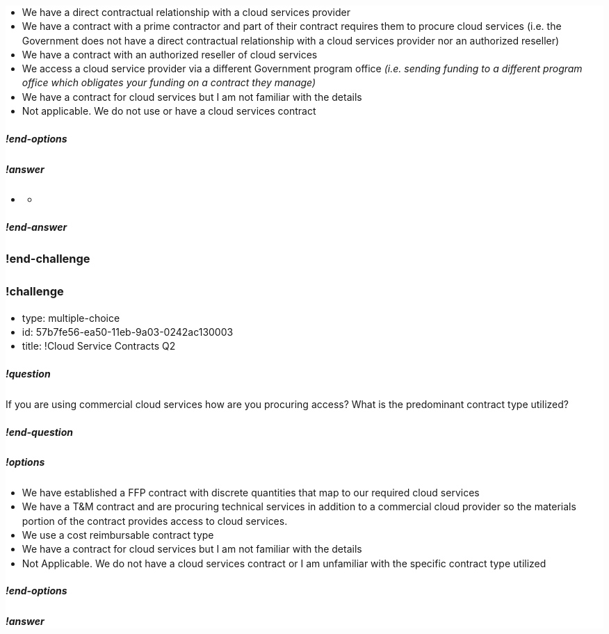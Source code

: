 * We have a direct contractual relationship with a cloud services provider 
* We have a contract with a prime contractor and part of their contract requires them to procure cloud services (i.e. the Government does not have a direct contractual relationship with a cloud services provider nor an authorized reseller)
* We have a contract with an authorized reseller of cloud services 
* We access a cloud service provider via a different Government program office _(i.e. sending funding to a different program office which obligates your funding on a contract they manage)_
* We have a contract for cloud services but I am not familiar with the details
* Not applicable. We do not use or have a cloud services contract

##### !end-options


##### !answer

* * 

##### !end-answer






### !end-challenge





### !challenge

* type: multiple-choice
* id: 57b7fe56-ea50-11eb-9a03-0242ac130003
* title: !Cloud Service Contracts Q2



##### !question

If you are using commercial cloud services how are you procuring access? What is the predominant contract type utilized?

##### !end-question

##### !options

* We have established a FFP contract with discrete quantities that map to our required cloud services
* We have a T&M contract and are procuring technical services in addition to a commercial cloud provider so the materials portion of the contract provides access to cloud services. 
* We use a cost reimbursable contract type 
* We have a contract for cloud services but I am not familiar with the details
* Not Applicable. We do not have a cloud services contract or I am unfamiliar with the specific contract type utilized


##### !end-options

##### !answer
